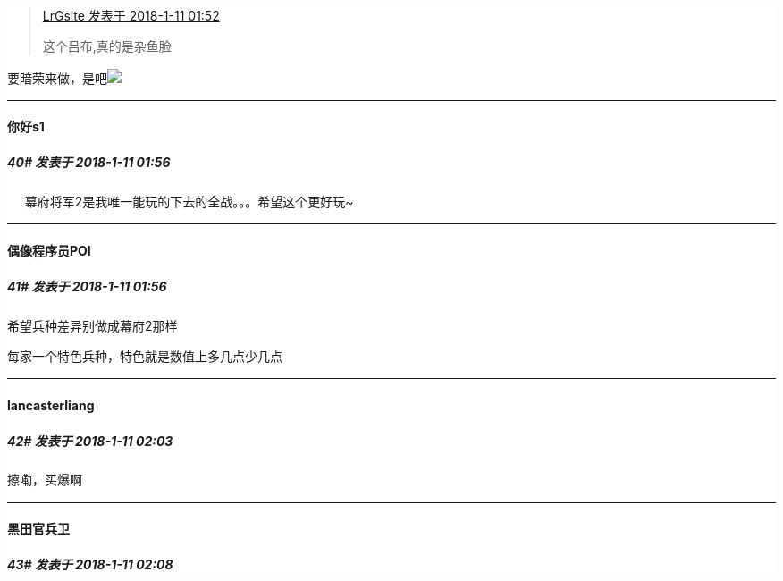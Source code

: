 

<blockquote><a href="httphttps://bbs.saraba1st.com/2b/forum.php?mod=redirect&amp;goto=findpost&amp;pid=38199974&amp;ptid=1574255" target="_blank">LrGsite 发表于 2018-1-11 01:52</a>

这个吕布,真的是杂鱼脸</blockquote>
要暗荣来做，是吧<img src="https://static.saraba1st.com/image/smiley/face2017/053.png" referrerpolicy="no-referrer">







*****

####  你好s1  
##### 40#       发表于 2018-1-11 01:56





     幕府将军2是我唯一能玩的下去的全战。。。希望这个更好玩~







*****

####  偶像程序员POI  
##### 41#       发表于 2018-1-11 01:56




希望兵种差异别做成幕府2那样  

每家一个特色兵种，特色就是数值上多几点少几点







*****

####  lancasterliang  
##### 42#       发表于 2018-1-11 02:03




擦嘞，买爆啊







*****

####  黑田官兵卫  
##### 43#       发表于 2018-1-11 02:08
